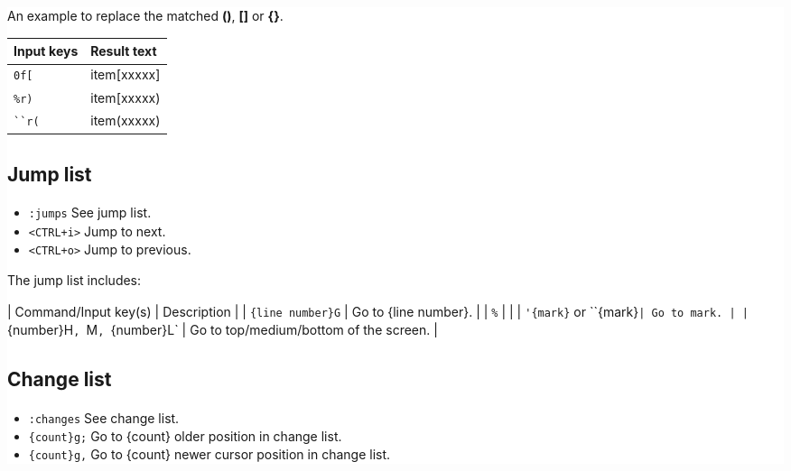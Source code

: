 
An example to replace the matched **()**, **[]** or **{}**.

| Input keys | Result text |
|:-----------|:------------|
| `0f[` | item[xxxxx] |
| `%r)` | item[xxxxx) |
| ` ``r( ` | item(xxxxx) |


## Jump list

- `:jumps` See jump list.
- `<CTRL+i>` Jump to next.
- `<CTRL+o>` Jump to previous.

The jump list includes:

| Command/Input key(s) | Description |
| `{line number}G` | Go to {line number}. |
| `%` | |
| `'{mark}` or ``{mark}` | Go to mark. |
| `{number}H`, `M`, `{number}L` | Go to top/medium/bottom of the screen. |


## Change list

- `:changes` See change list.
- `{count}g;` Go to {count} older position in change list. 
- `{count}g,` Go to {count} newer cursor position in change list. 
